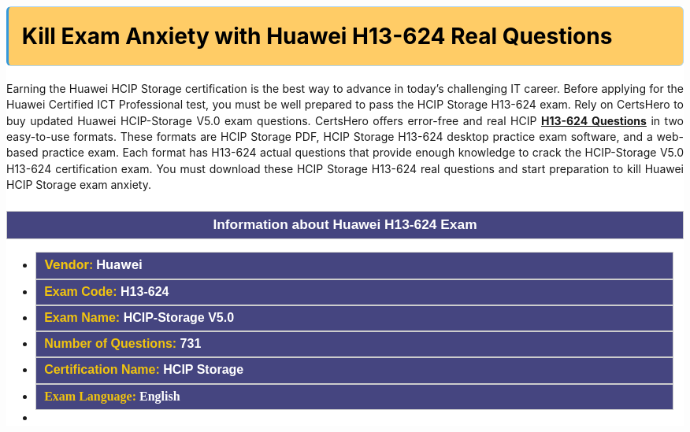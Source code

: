 <h1><strong><span style="display:block; color:#000000; background:#ffcc66; border: 0.5px solid #AED6F1 ; border-left: 3px solid #3498DB; padding: .6em; border-radius: 6px;">Kill Exam Anxiety with Huawei H13-624 Real Questions</span></strong></h1>

<p style="text-align: justify;">Earning the Huawei HCIP Storage certification is the best way to advance in today’s challenging IT career. Before applying for the Huawei Certified ICT Professional test, you must be well prepared to pass the HCIP Storage H13-624 exam. Rely on CertsHero to buy updated Huawei HCIP-Storage V5.0 exam questions. CertsHero offers error-free and real HCIP <a href="https://www.certshero.com/huawei/h13-624"><strong>H13-624 Questions</strong></a> in two easy-to-use formats. These formats are HCIP Storage PDF, HCIP Storage H13-624 desktop practice exam software, and a web-based practice exam. Each format has H13-624 actual questions that provide enough knowledge to crack the HCIP-Storage V5.0 H13-624 certification exam. You must download these HCIP Storage H13-624 real questions and start preparation to kill Huawei HCIP Storage exam anxiety.</p>

<h3 style="background: #454580; border: 1px solid rgb(204, 204, 204); padding: 5px 10px; text-align: center;"><span style="color:#ffffff;"><span style="font-size:11pt"><span style="line-height:normal"><span style="font-family:Calibri,sans-serif"><b><span style="font-size:13.0pt"><span cambria="">Information about Huawei H13-624 Exam</span></span></b></span></span></span></span></h3>

<ul>
	<li style="margin:0cm 10pt">
	<div style="background:#454580; border: 1px solid rgb(204, 204, 204); padding: 5px 10px; text-align: justify;"><span style="font-size:11pt"><span style="line-height:normal"><span style="tab-stops:list 36.0pt"><span style="font-fam ily:Calibri,sans-serif"><b><span style="font-size:12.0pt"><span new="" roman="" style="font-family:" times=""><span style="color:#f1c40f;">Vendor:</span> <span style="color:#ffffff;">Huawei</span></span></span></b></span></span></span></span></div>
	</li>
	<li style="margin:0cm 10pt">
	<div style="background: #454580; border: 1px solid rgb(204, 204, 204); padding: 5px 10px; text-align: justify;"><span style="font-size:11pt"><span style="line-height:normal"><span style="tab-stops:list 36.0pt"><span style="font-family:Calibri,sans-serif"><b><span style="font-size:12.0pt"><span new="" roman="" style="font-family:" times=""><span style="color:#f1c40f;">Exam Code:</span> <span style="color:#ffffff;">H13-624</span></span></span></b></span></span></span></span></div>
	</li>
	<li style="margin:0cm 10pt">
	<div style="background: #454580; border: 1px solid rgb(204, 204, 204); padding: 5px 10px; text-align: justify;"><span style="font-size:11pt"><span style="line-height:normal"><span style="tab-stops:list 36.0pt"><span style="font-family:Calibri,sans-serif"><b><span style="font-size:12.0pt"><span new="" roman="" style="font-family:" times=""><span style="color:#f1c40f;">Exam Name:</span> <span style="color:#ffffff;">HCIP-Storage V5.0</span></span></span></b></span></span></span></span></div>
	</li>
	<li style="margin:0cm 10pt">
	<div style="background: #454580; border: 1px solid rgb(204, 204, 204); padding: 5px 10px;"><span style="font-size:11pt"><span style="line-height:normal"><span style="tab-stops:list 36.0pt"><span style="font-family:Calibri,sans-serif"><b><span style="font-size:12.0pt"><span new="" roman="" style="font-family:" times=""><span style="color:#f1c40f;">Number of Questions: </span><span style="color:#ffffff;">731</span></span></span></b></span></span></span></span></div>
	</li>
	<li style="margin:0cm 10pt">
	<div style="background: #454580; border: 1px solid rgb(204, 204, 204); padding: 5px 10px; text-align: justify;"><span style="font-size:11pt"><span style="line-height:normal"><span style="tab-stops:list 36.0pt"><span style="font-family:Calibri,sans-serif"><b><span style="font-size:12.0pt"><span new="" roman="" style="font-family:" times=""><span style="color:#f1c40f;">Certification Name:</span> <span style="color:#ffffff;">HCIP Storage</span></span></span></b></span></span></span></span></div>
	</li>
	<li style="margin:0cm 10pt">
	<div style="background: #454580; border: 1px solid rgb(204, 204, 204); padding: 5px 10px; text-align: justify;"><span style="font-size:11pt"><span style="line-height:normal"><span style="tab-stops:list 36.0pt"><span style="font-family:Calibri,sans-serifk"><b><span style="font-size:12.0pt"><span new="" roman="" style="font-family:" times=""><span style="color:#f1c40f;">Exam Language:</span> <span style="color:#ffffff;">English</span></span></span></b></span></span></span></span></div>
	</li>
	<li style="margin:0cm 10pt">